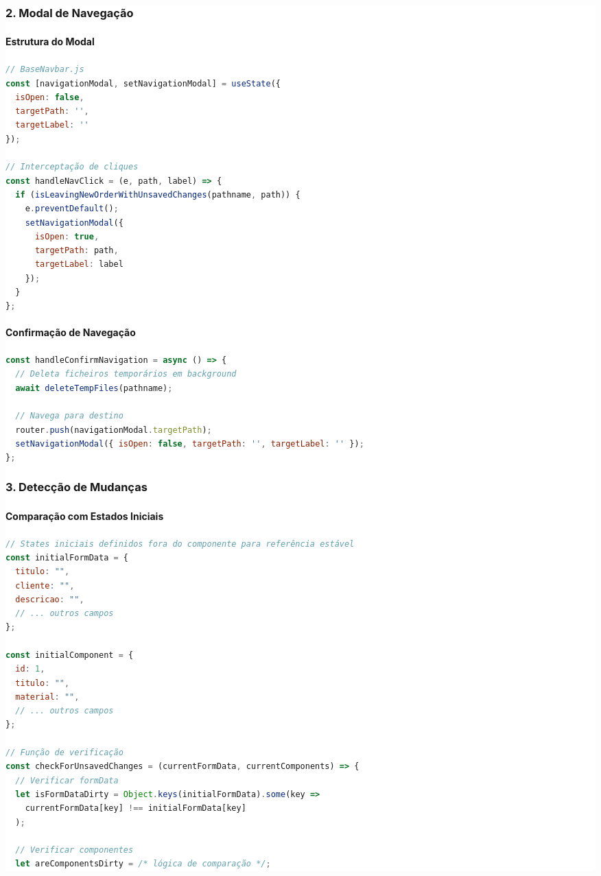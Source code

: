 ### **2. Modal de Navegação**

#### **Estrutura do Modal**
```javascript
// BaseNavbar.js
const [navigationModal, setNavigationModal] = useState({
  isOpen: false,
  targetPath: '',
  targetLabel: ''
});

// Interceptação de cliques
const handleNavClick = (e, path, label) => {
  if (isLeavingNewOrderWithUnsavedChanges(pathname, path)) {
    e.preventDefault();
    setNavigationModal({
      isOpen: true,
      targetPath: path,
      targetLabel: label
    });
  }
};
```

#### **Confirmação de Navegação**
```javascript
const handleConfirmNavigation = async () => {
  // Deleta ficheiros temporários em background
  await deleteTempFiles(pathname);
  
  // Navega para destino
  router.push(navigationModal.targetPath);
  setNavigationModal({ isOpen: false, targetPath: '', targetLabel: '' });
};
```

### **3. Detecção de Mudanças**

#### **Comparação com Estados Iniciais**
```javascript
// States iniciais definidos fora do componente para referência estável
const initialFormData = {
  titulo: "",
  cliente: "",
  descricao: "",
  // ... outros campos
};

const initialComponent = {
  id: 1,
  titulo: "",
  material: "",
  // ... outros campos
};

// Função de verificação
const checkForUnsavedChanges = (currentFormData, currentComponents) => {
  // Verificar formData
  let isFormDataDirty = Object.keys(initialFormData).some(key => 
    currentFormData[key] !== initialFormData[key]
  );
  
  // Verificar componentes
  let areComponentsDirty = /* lógica de comparação */;
```